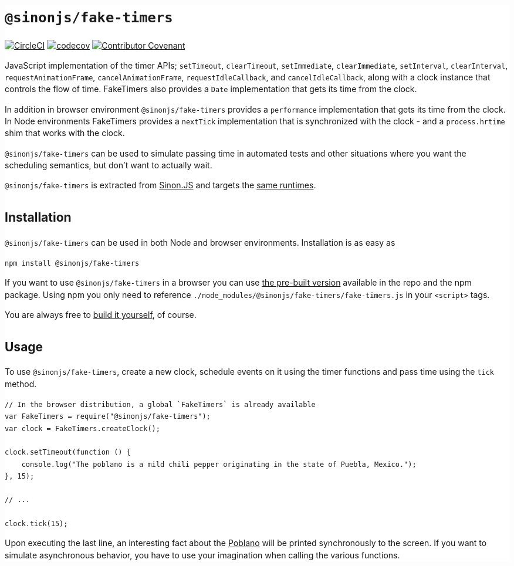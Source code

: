 `@sinonjs/fake-timers`
======================

[![CircleCI](https://circleci.com/gh/sinonjs/fake-timers.svg?style=svg)](https://circleci.com/gh/sinonjs/fake-timers) [![codecov](https://codecov.io/gh/sinonjs/fake-timers/branch/master/graph/badge.svg)](https://codecov.io/gh/sinonjs/fake-timers) [![Contributor Covenant](https://img.shields.io/badge/Contributor%20Covenant-v2.0%20adopted-ff69b4.svg)](CODE_OF_CONDUCT.md)

JavaScript implementation of the timer APIs; `setTimeout`, `clearTimeout`, `setImmediate`, `clearImmediate`, `setInterval`, `clearInterval`, `requestAnimationFrame`, `cancelAnimationFrame`, `requestIdleCallback`, and `cancelIdleCallback`, along with a clock instance that controls the flow of time. FakeTimers also provides a `Date` implementation that gets its time from the clock.

In addition in browser environment `@sinonjs/fake-timers` provides a `performance` implementation that gets its time from the clock. In Node environments FakeTimers provides a `nextTick` implementation that is synchronized with the clock - and a `process.hrtime` shim that works with the clock.

`@sinonjs/fake-timers` can be used to simulate passing time in automated tests and other situations where you want the scheduling semantics, but don’t want to actually wait.

`@sinonjs/fake-timers` is extracted from [Sinon.JS](https://github.com/sinonjs/sinon.js) and targets the [same runtimes](https://sinonjs.org/releases/latest/#supported-runtimes).

Installation
------------

`@sinonjs/fake-timers` can be used in both Node and browser environments. Installation is as easy as

    npm install @sinonjs/fake-timers

If you want to use `@sinonjs/fake-timers` in a browser you can use [the pre-built version](https://github.com/sinonjs/fake-timers/blob/master/fake-timers.js) available in the repo and the npm package. Using npm you only need to reference `./node_modules/@sinonjs/fake-timers/fake-timers.js` in your `<script>` tags.

You are always free to [build it yourself](https://github.com/sinonjs/fake-timers/blob/53ea4d9b9e5bcff53cc7c9755dc9aa340368cf1c/package.json#L22), of course.

Usage
-----

To use `@sinonjs/fake-timers`, create a new clock, schedule events on it using the timer functions and pass time using the `tick` method.

    // In the browser distribution, a global `FakeTimers` is already available
    var FakeTimers = require("@sinonjs/fake-timers");
    var clock = FakeTimers.createClock();

    clock.setTimeout(function () {
        console.log("The poblano is a mild chili pepper originating in the state of Puebla, Mexico.");
    }, 15);

    // ...

    clock.tick(15);

Upon executing the last line, an interesting fact about the [Poblano](http://en.wikipedia.org/wiki/Poblano) will be printed synchronously to the screen. If you want to simulate asynchronous behavior, you have to use your imagination when calling the various functions.
